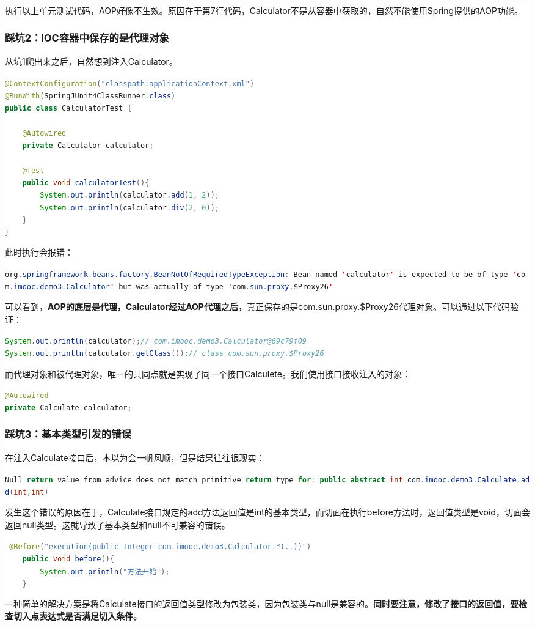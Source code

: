 执行以上单元测试代码，AOP好像不生效。原因在于第7行代码，Calculator不是从容器中获取的，自然不能使用Spring提供的AOP功能。

### 踩坑2：IOC容器中保存的是代理对象

从坑1爬出来之后，自然想到注入Calculator。

```java
@ContextConfiguration("classpath:applicationContext.xml")
@RunWith(SpringJUnit4ClassRunner.class)
public class CalculatorTest {

    @Autowired
    private Calculator calculator;

    @Test
    public void calculatorTest(){
        System.out.println(calculator.add(1, 2));
        System.out.println(calculator.div(2, 0));
    }
}
```

此时执行会报错：

```java
org.springframework.beans.factory.BeanNotOfRequiredTypeException: Bean named 'calculator' is expected to be of type 'com.imooc.demo3.Calculator' but was actually of type 'com.sun.proxy.$Proxy26'
```

可以看到，**AOP的底层是代理，Calculator经过AOP代理之后**，真正保存的是com.sun.proxy.$Proxy26代理对象。可以通过以下代码验证：

```java
System.out.println(calculator);// com.imooc.demo3.Calculator@69c79f09
System.out.println(calculator.getClass());// class com.sun.proxy.$Proxy26
```

而代理对象和被代理对象，唯一的共同点就是实现了同一个接口Calculete。我们使用接口接收注入的对象：

```java
@Autowired
private Calculate calculator;
```

### 踩坑3：基本类型引发的错误

在注入Calculate接口后，本以为会一帆风顺，但是结果往往很现实：

```java
Null return value from advice does not match primitive return type for: public abstract int com.imooc.demo3.Calculate.add(int,int)
```

发生这个错误的原因在于，Calculate接口规定的add方法返回值是int的基本类型，而切面在执行before方法时，返回值类型是void，切面会返回null类型。这就导致了基本类型和null不可兼容的错误。

```java
 @Before("execution(public Integer com.imooc.demo3.Calculator.*(..))")
    public void before(){
        System.out.println("方法开始");
    }
```

一种简单的解决方案是将Calculate接口的返回值类型修改为包装类，因为包装类与null是兼容的。**同时要注意，修改了接口的返回值，要检查切入点表达式是否满足切入条件。**

